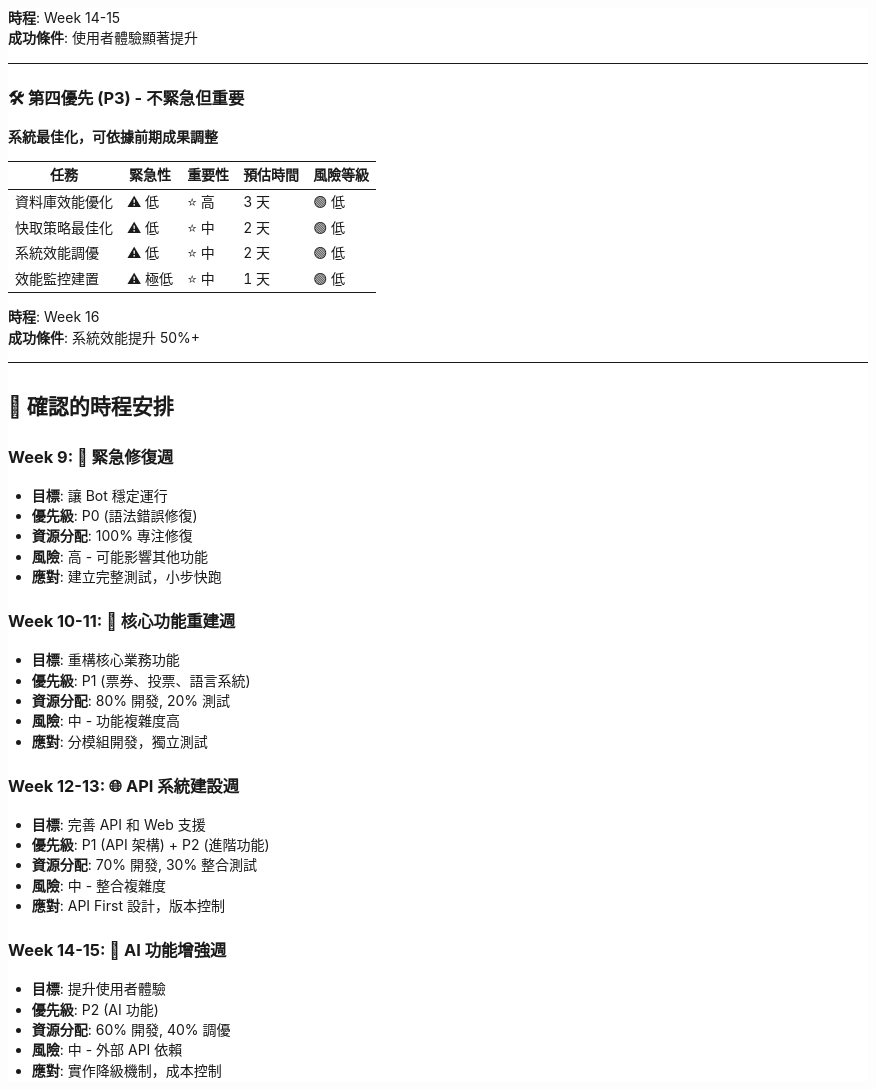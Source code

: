 **時程**: Week 14-15  
**成功條件**: 使用者體驗顯著提升

---

### 🛠️ 第四優先 (P3) - 不緊急但重要
**系統最佳化，可依據前期成果調整**

| 任務 | 緊急性 | 重要性 | 預估時間 | 風險等級 |
|------|--------|--------|----------|----------|
| 資料庫效能優化 | ⚠️ 低 | ⭐ 高 | 3 天 | 🟢 低 |
| 快取策略最佳化 | ⚠️ 低 | ⭐ 中 | 2 天 | 🟢 低 |
| 系統效能調優 | ⚠️ 低 | ⭐ 中 | 2 天 | 🟢 低 |
| 效能監控建置 | ⚠️ 極低 | ⭐ 中 | 1 天 | 🟢 低 |

**時程**: Week 16  
**成功條件**: 系統效能提升 50%+

---

## 📅 確認的時程安排

### Week 9: 🚨 緊急修復週
- **目標**: 讓 Bot 穩定運行
- **優先級**: P0 (語法錯誤修復)
- **資源分配**: 100% 專注修復
- **風險**: 高 - 可能影響其他功能
- **應對**: 建立完整測試，小步快跑

### Week 10-11: 🔧 核心功能重建週
- **目標**: 重構核心業務功能
- **優先級**: P1 (票券、投票、語言系統)
- **資源分配**: 80% 開發, 20% 測試
- **風險**: 中 - 功能複雜度高
- **應對**: 分模組開發，獨立測試

### Week 12-13: 🌐 API 系統建設週
- **目標**: 完善 API 和 Web 支援
- **優先級**: P1 (API 架構) + P2 (進階功能)
- **資源分配**: 70% 開發, 30% 整合測試
- **風險**: 中 - 整合複雜度
- **應對**: API First 設計，版本控制

### Week 14-15: 🤖 AI 功能增強週
- **目標**: 提升使用者體驗
- **優先級**: P2 (AI 功能)
- **資源分配**: 60% 開發, 40% 調優
- **風險**: 中 - 外部 API 依賴
- **應對**: 實作降級機制，成本控制
